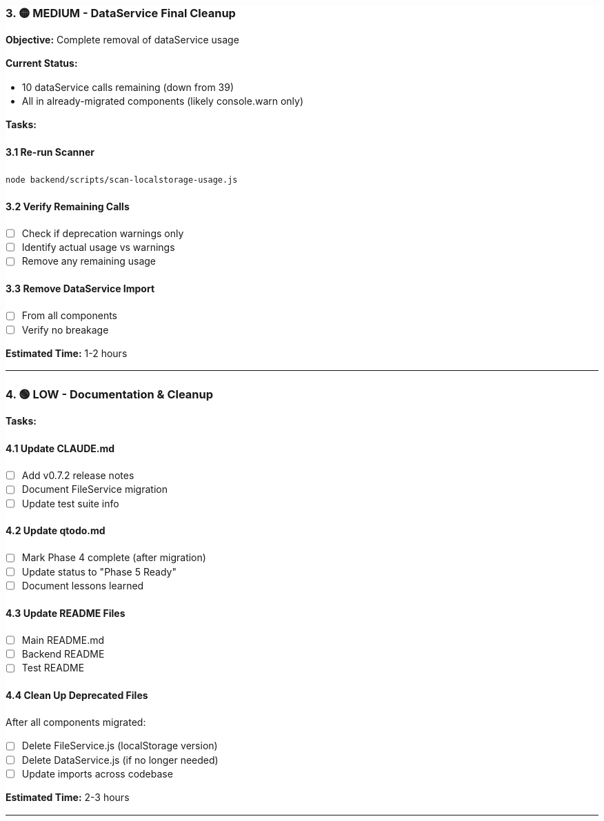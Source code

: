 ### 3. 🟡 **MEDIUM - DataService Final Cleanup**

**Objective:** Complete removal of dataService usage

**Current Status:**
- 10 dataService calls remaining (down from 39)
- All in already-migrated components (likely console.warn only)

**Tasks:**

#### 3.1 Re-run Scanner
```bash
node backend/scripts/scan-localstorage-usage.js
```

#### 3.2 Verify Remaining Calls
- [ ] Check if deprecation warnings only
- [ ] Identify actual usage vs warnings
- [ ] Remove any remaining usage

#### 3.3 Remove DataService Import
- [ ] From all components
- [ ] Verify no breakage

**Estimated Time:** 1-2 hours

---

### 4. 🟢 **LOW - Documentation & Cleanup**

**Tasks:**

#### 4.1 Update CLAUDE.md
- [ ] Add v0.7.2 release notes
- [ ] Document FileService migration
- [ ] Update test suite info

#### 4.2 Update qtodo.md
- [ ] Mark Phase 4 complete (after migration)
- [ ] Update status to "Phase 5 Ready"
- [ ] Document lessons learned

#### 4.3 Update README Files
- [ ] Main README.md
- [ ] Backend README
- [ ] Test README

#### 4.4 Clean Up Deprecated Files
After all components migrated:
- [ ] Delete FileService.js (localStorage version)
- [ ] Delete DataService.js (if no longer needed)
- [ ] Update imports across codebase

**Estimated Time:** 2-3 hours

---